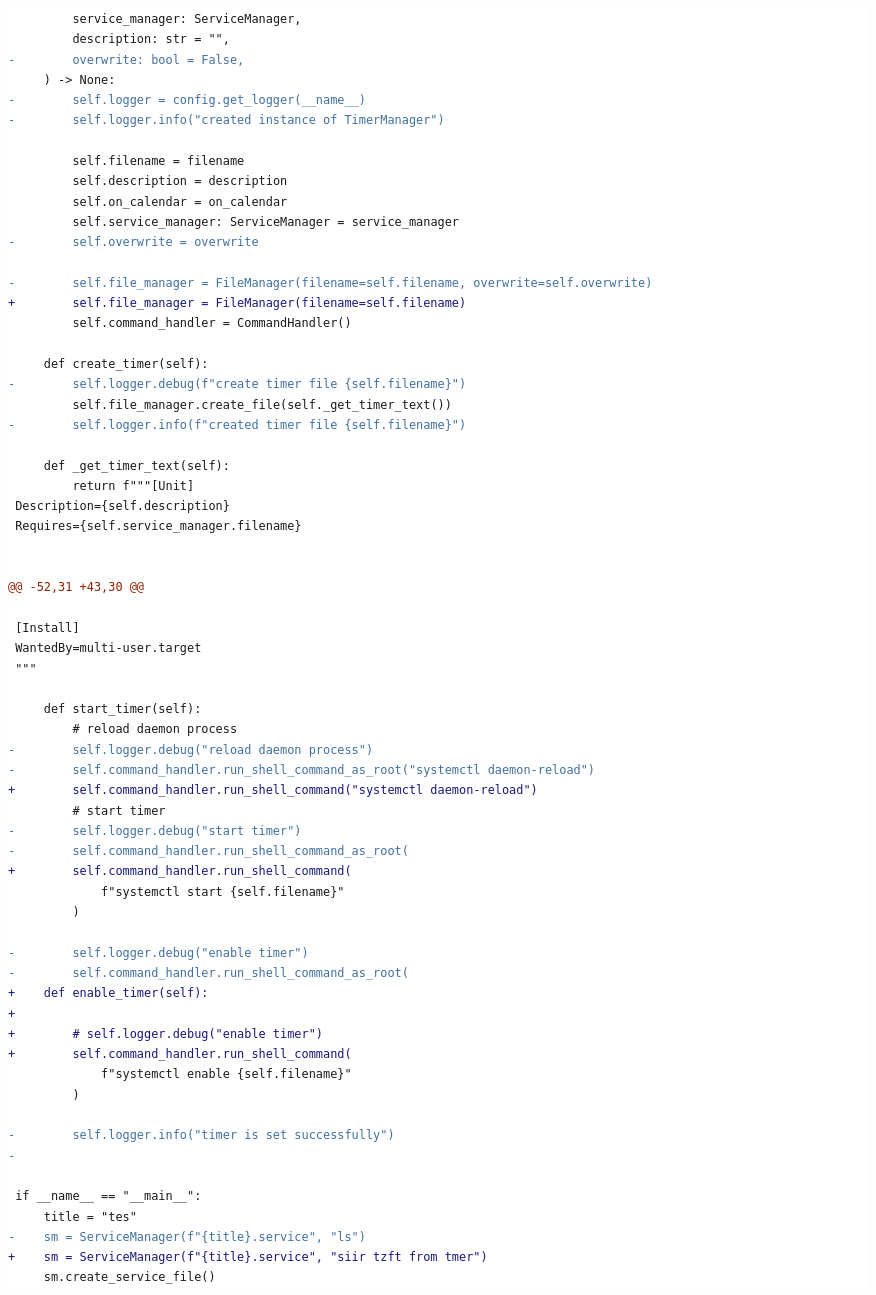 ```diff
         service_manager: ServiceManager,
         description: str = "",
-        overwrite: bool = False,
     ) -> None:
-        self.logger = config.get_logger(__name__)
-        self.logger.info("created instance of TimerManager")
 
         self.filename = filename
         self.description = description
         self.on_calendar = on_calendar
         self.service_manager: ServiceManager = service_manager
-        self.overwrite = overwrite
 
-        self.file_manager = FileManager(filename=self.filename, overwrite=self.overwrite)
+        self.file_manager = FileManager(filename=self.filename)
         self.command_handler = CommandHandler()
 
     def create_timer(self):
-        self.logger.debug(f"create timer file {self.filename}")
         self.file_manager.create_file(self._get_timer_text())
-        self.logger.info(f"created timer file {self.filename}")
 
     def _get_timer_text(self):
         return f"""[Unit]
 Description={self.description}
 Requires={self.service_manager.filename}
 
 
@@ -52,31 +43,30 @@
 
 [Install]
 WantedBy=multi-user.target
 """
 
     def start_timer(self):
         # reload daemon process
-        self.logger.debug("reload daemon process")
-        self.command_handler.run_shell_command_as_root("systemctl daemon-reload")
+        self.command_handler.run_shell_command("systemctl daemon-reload")
         # start timer
-        self.logger.debug("start timer")
-        self.command_handler.run_shell_command_as_root(
+        self.command_handler.run_shell_command(
             f"systemctl start {self.filename}"
         )
 
-        self.logger.debug("enable timer")
-        self.command_handler.run_shell_command_as_root(
+    def enable_timer(self):
+
+        # self.logger.debug("enable timer")
+        self.command_handler.run_shell_command(
             f"systemctl enable {self.filename}"
         )
 
-        self.logger.info("timer is set successfully")
-
 
 if __name__ == "__main__":
     title = "tes"
-    sm = ServiceManager(f"{title}.service", "ls")
+    sm = ServiceManager(f"{title}.service", "siir tzft from tmer")
     sm.create_service_file()
```